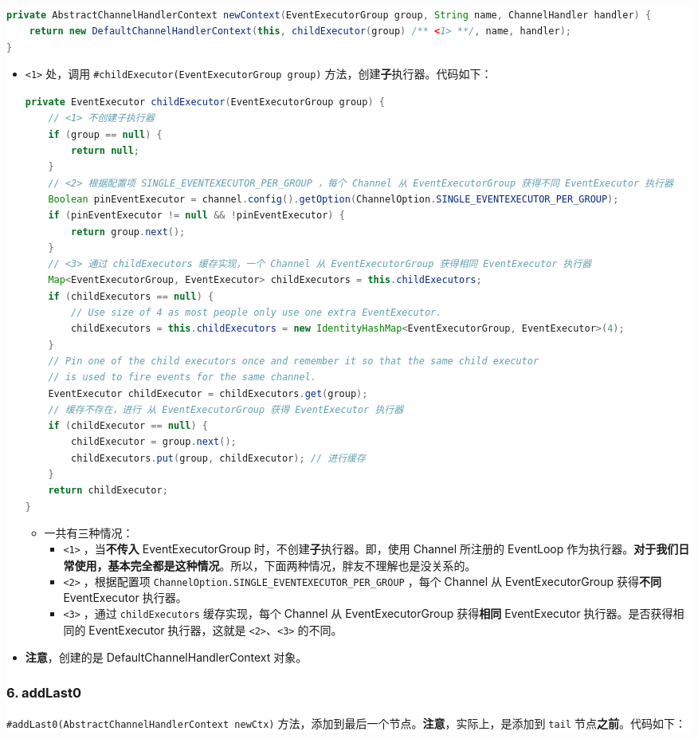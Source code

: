 ```java
private AbstractChannelHandlerContext newContext(EventExecutorGroup group, String name, ChannelHandler handler) {
    return new DefaultChannelHandlerContext(this, childExecutor(group) /** <1> **/, name, handler);
}
```

- `<1>` 处，调用 `#childExecutor(EventExecutorGroup group)` 方法，创建**子**执行器。代码如下：

  ```java
  private EventExecutor childExecutor(EventExecutorGroup group) {
      // <1> 不创建子执行器
      if (group == null) {
          return null;
      }
      // <2> 根据配置项 SINGLE_EVENTEXECUTOR_PER_GROUP ，每个 Channel 从 EventExecutorGroup 获得不同 EventExecutor 执行器
      Boolean pinEventExecutor = channel.config().getOption(ChannelOption.SINGLE_EVENTEXECUTOR_PER_GROUP);
      if (pinEventExecutor != null && !pinEventExecutor) {
          return group.next();
      }
      // <3> 通过 childExecutors 缓存实现，一个 Channel 从 EventExecutorGroup 获得相同 EventExecutor 执行器
      Map<EventExecutorGroup, EventExecutor> childExecutors = this.childExecutors;
      if (childExecutors == null) {
          // Use size of 4 as most people only use one extra EventExecutor.
          childExecutors = this.childExecutors = new IdentityHashMap<EventExecutorGroup, EventExecutor>(4);
      }
      // Pin one of the child executors once and remember it so that the same child executor
      // is used to fire events for the same channel.
      EventExecutor childExecutor = childExecutors.get(group);
      // 缓存不存在，进行 从 EventExecutorGroup 获得 EventExecutor 执行器
      if (childExecutor == null) {
          childExecutor = group.next();
          childExecutors.put(group, childExecutor); // 进行缓存
      }
      return childExecutor;
  }
  ```

  - 一共有三种情况：
    - `<1>` ，当**不传入** EventExecutorGroup 时，不创建**子**执行器。即，使用 Channel 所注册的 EventLoop 作为执行器。**对于我们日常使用，基本完全都是这种情况**。所以，下面两种情况，胖友不理解也是没关系的。
    - `<2>` ，根据配置项 `ChannelOption.SINGLE_EVENTEXECUTOR_PER_GROUP` ，每个 Channel 从 EventExecutorGroup 获得**不同** EventExecutor 执行器。
    - `<3>` ，通过 `childExecutors` 缓存实现，每个 Channel 从 EventExecutorGroup 获得**相同** EventExecutor 执行器。是否获得相同的 EventExecutor 执行器，这就是 `<2>`、`<3>` 的不同。

- **注意**，创建的是 DefaultChannelHandlerContext 对象。

### 6. addLast0

`#addLast0(AbstractChannelHandlerContext newCtx)` 方法，添加到最后一个节点。**注意**，实际上，是添加到 `tail` 节点**之前**。代码如下：
